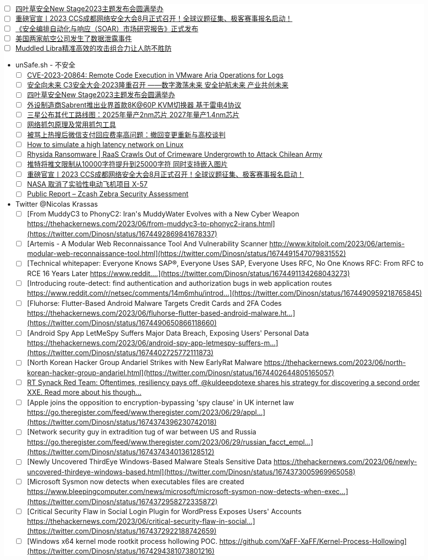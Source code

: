   - [ ] [四叶草安全New Stage2023主题发布会圆满举办](https://www.4hou.com/posts/jgA4)
  - [ ] [重磅官宣丨2023 CCS成都网络安全大会8月正式召开！全球议题征集、极客赛事报名启动！](https://www.4hou.com/posts/gD7j)
  - [ ] [《安全编排自动化与响应（SOAR）市场研究报告》正式发布](https://www.4hou.com/posts/XXYV)
  - [ ] [美国两家航空公司发生了数据泄露事件](https://www.4hou.com/posts/ZGZg)
  - [ ] [Muddled Libra精准高效的攻击组合力让人防不胜防](https://www.4hou.com/posts/1pVq)
- unSafe.sh - 不安全
  - [ ] [CVE-2023-20864: Remote Code Execution in VMware Aria Operations for Logs](https://buaq.net/go-170840.html)
  - [ ] [安全向未来 C3安全大会·2023隆重召开 ——数字激荡未来 安全护航未来 产业共创未来](https://buaq.net/go-170838.html)
  - [ ] [四叶草安全New Stage2023主题发布会圆满举办](https://buaq.net/go-170839.html)
  - [ ] [外设制造商Sabrent推出业界首款8K@60P KVM切换器 基于雷电4协议](https://buaq.net/go-170832.html)
  - [ ] [三星公布其代工路线图：2025年量产2nm芯片 2027年量产1.4nm芯片](https://buaq.net/go-170833.html)
  - [ ] [网络抓包原理及常用抓包工具](https://buaq.net/go-170830.html)
  - [ ] [被骂上热搜后微信支付回应费率高问题：撤回变更重新与高校谈判](https://buaq.net/go-170834.html)
  - [ ] [How to simulate a high latency network on Linux](https://buaq.net/go-170824.html)
  - [ ] [Rhysida Ransomware | RaaS Crawls Out of Crimeware Undergrowth to Attack Chilean Army](https://buaq.net/go-170827.html)
  - [ ] [推特将推文限制从10000字符提升到25000字符 同时支持嵌入图片](https://buaq.net/go-170835.html)
  - [ ] [重磅官宣丨2023 CCS成都网络安全大会8月正式召开！全球议题征集、极客赛事报名启动！](https://buaq.net/go-170826.html)
  - [ ] [NASA 取消了实验性电动飞机项目 X-57](https://buaq.net/go-170831.html)
  - [ ] [Public Report – Zcash Zebra Security Assessment](https://buaq.net/go-170823.html)
- Twitter @Nicolas Krassas
  - [ ] [From MuddyC3 to PhonyC2: Iran's MuddyWater Evolves with a New Cyber Weapon https://thehackernews.com/2023/06/from-muddyc3-to-phonyc2-irans.html](https://twitter.com/Dinosn/status/1674492869841678337)
  - [ ] [Artemis - A Modular Web Reconnaissance Tool And Vulnerability Scanner http://www.kitploit.com/2023/06/artemis-modular-web-reconnaissance-tool.html](https://twitter.com/Dinosn/status/1674491547079831552)
  - [ ] [Technical whitepaper: Everyone Knows SAP®, Everyone Uses SAP, Everyone Uses RFC, No One Knows RFC: From RFC to RCE 16 Years Later https://www.reddit....](https://twitter.com/Dinosn/status/1674491134268043273)
  - [ ] [Introducing route-detect: find authentication and authorization bugs in web application routes https://www.reddit.com/r/netsec/comments/14m6mhu/introd...](https://twitter.com/Dinosn/status/1674490959218765845)
  - [ ] [Fluhorse: Flutter-Based Android Malware Targets Credit Cards and 2FA Codes https://thehackernews.com/2023/06/fluhorse-flutter-based-android-malware.ht...](https://twitter.com/Dinosn/status/1674490650866118660)
  - [ ] [Android Spy App LetMeSpy Suffers Major Data Breach, Exposing Users' Personal Data https://thehackernews.com/2023/06/android-spy-app-letmespy-suffers-m...](https://twitter.com/Dinosn/status/1674402725772111873)
  - [ ] [North Korean Hacker Group Andariel Strikes with New EarlyRat Malware https://thehackernews.com/2023/06/north-korean-hacker-group-andariel.html](https://twitter.com/Dinosn/status/1674402644805165057)
  - [ ] [RT Synack Red Team: Oftentimes, resiliency pays off. @kuldeepdotexe shares his strategy for discovering a second order XXE. Read more about his though...](https://twitter.com/SynackRedTeam/status/1674394782360117251)
  - [ ] [Apple joins the opposition to encryption-bypassing 'spy clause' in UK internet law https://go.theregister.com/feed/www.theregister.com/2023/06/29/appl...](https://twitter.com/Dinosn/status/1674374396230742018)
  - [ ] [Network security guy in extradition tug of war between US and Russia https://go.theregister.com/feed/www.theregister.com/2023/06/29/russian_facct_empl...](https://twitter.com/Dinosn/status/1674374340136128512)
  - [ ] [Newly Uncovered ThirdEye Windows-Based Malware Steals Sensitive Data https://thehackernews.com/2023/06/newly-uncovered-thirdeye-windows-based.html](https://twitter.com/Dinosn/status/1674373005969965058)
  - [ ] [Microsoft Sysmon now detects when executables files are created https://www.bleepingcomputer.com/news/microsoft/microsoft-sysmon-now-detects-when-exec...](https://twitter.com/Dinosn/status/1674372958272335872)
  - [ ] [Critical Security Flaw in Social Login Plugin for WordPress Exposes Users' Accounts https://thehackernews.com/2023/06/critical-security-flaw-in-social...](https://twitter.com/Dinosn/status/1674372922188742659)
  - [ ] [Windows x64 kernel mode rootkit process hollowing POC. https://github.com/XaFF-XaFF/Kernel-Process-Hollowing](https://twitter.com/Dinosn/status/1674294381073801216)